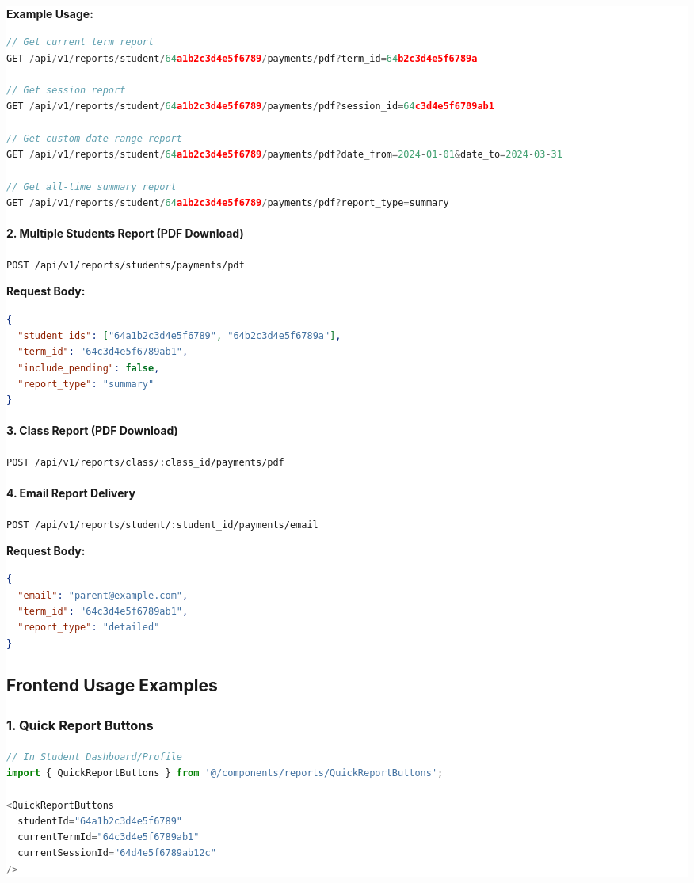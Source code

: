 **Example Usage:**
```javascript
// Get current term report
GET /api/v1/reports/student/64a1b2c3d4e5f6789/payments/pdf?term_id=64b2c3d4e5f6789a

// Get session report
GET /api/v1/reports/student/64a1b2c3d4e5f6789/payments/pdf?session_id=64c3d4e5f6789ab1

// Get custom date range report
GET /api/v1/reports/student/64a1b2c3d4e5f6789/payments/pdf?date_from=2024-01-01&date_to=2024-03-31

// Get all-time summary report
GET /api/v1/reports/student/64a1b2c3d4e5f6789/payments/pdf?report_type=summary
```

#### 2. Multiple Students Report (PDF Download)
```
POST /api/v1/reports/students/payments/pdf
```
**Request Body:**
```json
{
  "student_ids": ["64a1b2c3d4e5f6789", "64b2c3d4e5f6789a"],
  "term_id": "64c3d4e5f6789ab1",
  "include_pending": false,
  "report_type": "summary"
}
```

#### 3. Class Report (PDF Download)
```
POST /api/v1/reports/class/:class_id/payments/pdf
```

#### 4. Email Report Delivery
```
POST /api/v1/reports/student/:student_id/payments/email
```
**Request Body:**
```json
{
  "email": "parent@example.com",
  "term_id": "64c3d4e5f6789ab1",
  "report_type": "detailed"
}
```

## Frontend Usage Examples

### 1. Quick Report Buttons
```typescript
// In Student Dashboard/Profile
import { QuickReportButtons } from '@/components/reports/QuickReportButtons';

<QuickReportButtons
  studentId="64a1b2c3d4e5f6789"
  currentTermId="64c3d4e5f6789ab1"
  currentSessionId="64d4e5f6789ab12c"
/>
```
